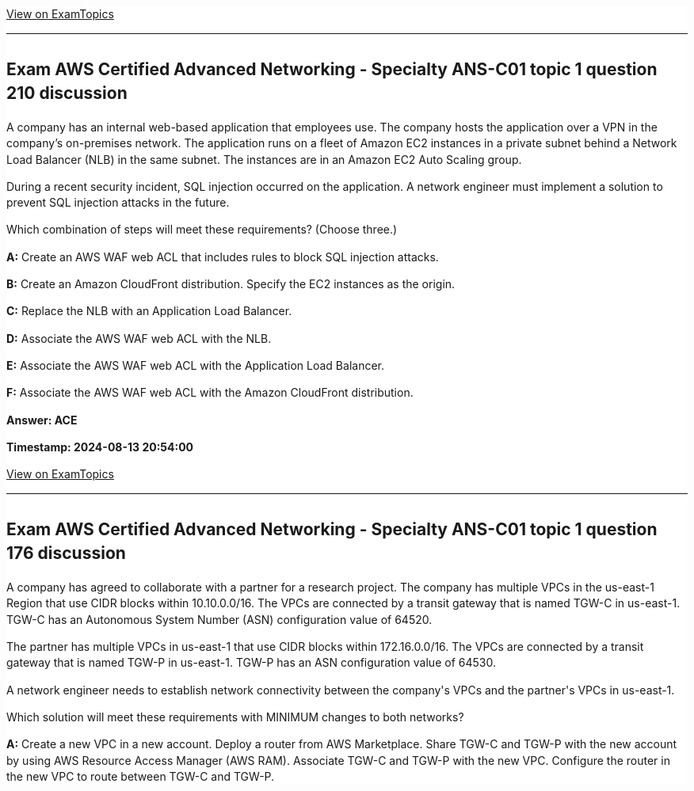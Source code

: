 [View on ExamTopics](https://www.examtopics.com/discussions/amazon/view/103112-exam-aws-certified-advanced-networking-specialty-ans-c01/)

----------------------------------------

## Exam AWS Certified Advanced Networking - Specialty ANS-C01 topic 1 question 210 discussion

A company has an internal web-based application that employees use. The company hosts the application over a VPN in the company’s on-premises network. The application runs on a fleet of Amazon EC2 instances in a private subnet behind a Network Load Balancer (NLB) in the same subnet. The instances are in an Amazon EC2 Auto Scaling group.

During a recent security incident, SQL injection occurred on the application. A network engineer must implement a solution to prevent SQL injection attacks in the future.

Which combination of steps will meet these requirements? (Choose three.)

**A:** Create an AWS WAF web ACL that includes rules to block SQL injection attacks.

**B:** Create an Amazon CloudFront distribution. Specify the EC2 instances as the origin.

**C:** Replace the NLB with an Application Load Balancer.

**D:** Associate the AWS WAF web ACL with the NLB.

**E:** Associate the AWS WAF web ACL with the Application Load Balancer.

**F:** Associate the AWS WAF web ACL with the Amazon CloudFront distribution.



**Answer: ACE**

**Timestamp: 2024-08-13 20:54:00**

[View on ExamTopics](https://www.examtopics.com/discussions/amazon/view/145678-exam-aws-certified-advanced-networking-specialty-ans-c01/)

----------------------------------------

## Exam AWS Certified Advanced Networking - Specialty ANS-C01 topic 1 question 176 discussion

A company has agreed to collaborate with a partner for a research project. The company has multiple VPCs in the us-east-1 Region that use CIDR blocks within 10.10.0.0/16. The VPCs are connected by a transit gateway that is named TGW-C in us-east-1. TGW-C has an Autonomous System Number (ASN) configuration value of 64520.

The partner has multiple VPCs in us-east-1 that use CIDR blocks within 172.16.0.0/16. The VPCs are connected by a transit gateway that is named TGW-P in us-east-1. TGW-P has an ASN configuration value of 64530.

A network engineer needs to establish network connectivity between the company's VPCs and the partner's VPCs in us-east-1.

Which solution will meet these requirements with MINIMUM changes to both networks?

**A:** Create a new VPC in a new account. Deploy a router from AWS Marketplace. Share TGW-C and TGW-P with the new account by using AWS Resource Access Manager (AWS RAM). Associate TGW-C and TGW-P with the new VPC. Configure the router in the new VPC to route between TGW-C and TGW-P.
